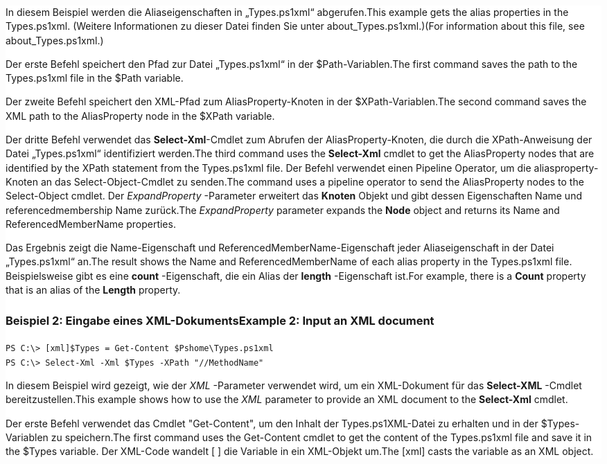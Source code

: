 <span data-ttu-id="52596-115">In diesem Beispiel werden die Aliaseigenschaften in „Types.ps1xml“ abgerufen.</span><span class="sxs-lookup"><span data-stu-id="52596-115">This example gets the alias properties in the Types.ps1xml.</span></span>
<span data-ttu-id="52596-116">(Weitere Informationen zu dieser Datei finden Sie unter about_Types.ps1xml.)</span><span class="sxs-lookup"><span data-stu-id="52596-116">(For information about this file, see about_Types.ps1xml.)</span></span>

<span data-ttu-id="52596-117">Der erste Befehl speichert den Pfad zur Datei „Types.ps1xml“ in der $Path-Variablen.</span><span class="sxs-lookup"><span data-stu-id="52596-117">The first command saves the path to the Types.ps1xml file in the $Path variable.</span></span>

<span data-ttu-id="52596-118">Der zweite Befehl speichert den XML-Pfad zum AliasProperty-Knoten in der $XPath-Variablen.</span><span class="sxs-lookup"><span data-stu-id="52596-118">The second command saves the XML path to the AliasProperty node in the $XPath variable.</span></span>

<span data-ttu-id="52596-119">Der dritte Befehl verwendet das **Select-Xml**-Cmdlet zum Abrufen der AliasProperty-Knoten, die durch die XPath-Anweisung der Datei „Types.ps1xml“ identifiziert werden.</span><span class="sxs-lookup"><span data-stu-id="52596-119">The third command uses the **Select-Xml** cmdlet to get the AliasProperty nodes that are identified by the XPath statement from the Types.ps1xml file.</span></span>
<span data-ttu-id="52596-120">Der Befehl verwendet einen Pipeline Operator, um die aliasproperty-Knoten an das Select-Object-Cmdlet zu senden.</span><span class="sxs-lookup"><span data-stu-id="52596-120">The command uses a pipeline operator to send the AliasProperty nodes to the Select-Object cmdlet.</span></span>
<span data-ttu-id="52596-121">Der *ExpandProperty* -Parameter erweitert das **Knoten** Objekt und gibt dessen Eigenschaften Name und referencedmembership Name zurück.</span><span class="sxs-lookup"><span data-stu-id="52596-121">The *ExpandProperty* parameter expands the **Node** object and returns its Name and ReferencedMemberName properties.</span></span>

<span data-ttu-id="52596-122">Das Ergebnis zeigt die Name-Eigenschaft und ReferencedMemberName-Eigenschaft jeder Aliaseigenschaft in der Datei „Types.ps1xml“ an.</span><span class="sxs-lookup"><span data-stu-id="52596-122">The result shows the Name and ReferencedMemberName of each alias property in the Types.ps1xml file.</span></span>
<span data-ttu-id="52596-123">Beispielsweise gibt es eine **count** -Eigenschaft, die ein Alias der **length** -Eigenschaft ist.</span><span class="sxs-lookup"><span data-stu-id="52596-123">For example, there is a **Count** property that is an alias of the **Length** property.</span></span>

### <span data-ttu-id="52596-124">Beispiel 2: Eingabe eines XML-Dokuments</span><span class="sxs-lookup"><span data-stu-id="52596-124">Example 2: Input an XML document</span></span>

```
PS C:\> [xml]$Types = Get-Content $Pshome\Types.ps1xml
PS C:\> Select-Xml -Xml $Types -XPath "//MethodName"
```

<span data-ttu-id="52596-125">In diesem Beispiel wird gezeigt, wie der *XML* -Parameter verwendet wird, um ein XML-Dokument für das **Select-XML** -Cmdlet bereitzustellen.</span><span class="sxs-lookup"><span data-stu-id="52596-125">This example shows how to use the *XML* parameter to provide an XML document to the **Select-Xml** cmdlet.</span></span>

<span data-ttu-id="52596-126">Der erste Befehl verwendet das Cmdlet "Get-Content", um den Inhalt der Types.ps1XML-Datei zu erhalten und in der $Types-Variablen zu speichern.</span><span class="sxs-lookup"><span data-stu-id="52596-126">The first command uses the Get-Content cmdlet to get the content of the Types.ps1xml file and save it in the $Types variable.</span></span>
<span data-ttu-id="52596-127">Der XML-Code wandelt \[ \] die Variable in ein XML-Objekt um.</span><span class="sxs-lookup"><span data-stu-id="52596-127">The \[xml\] casts the variable as an XML object.</span></span>
